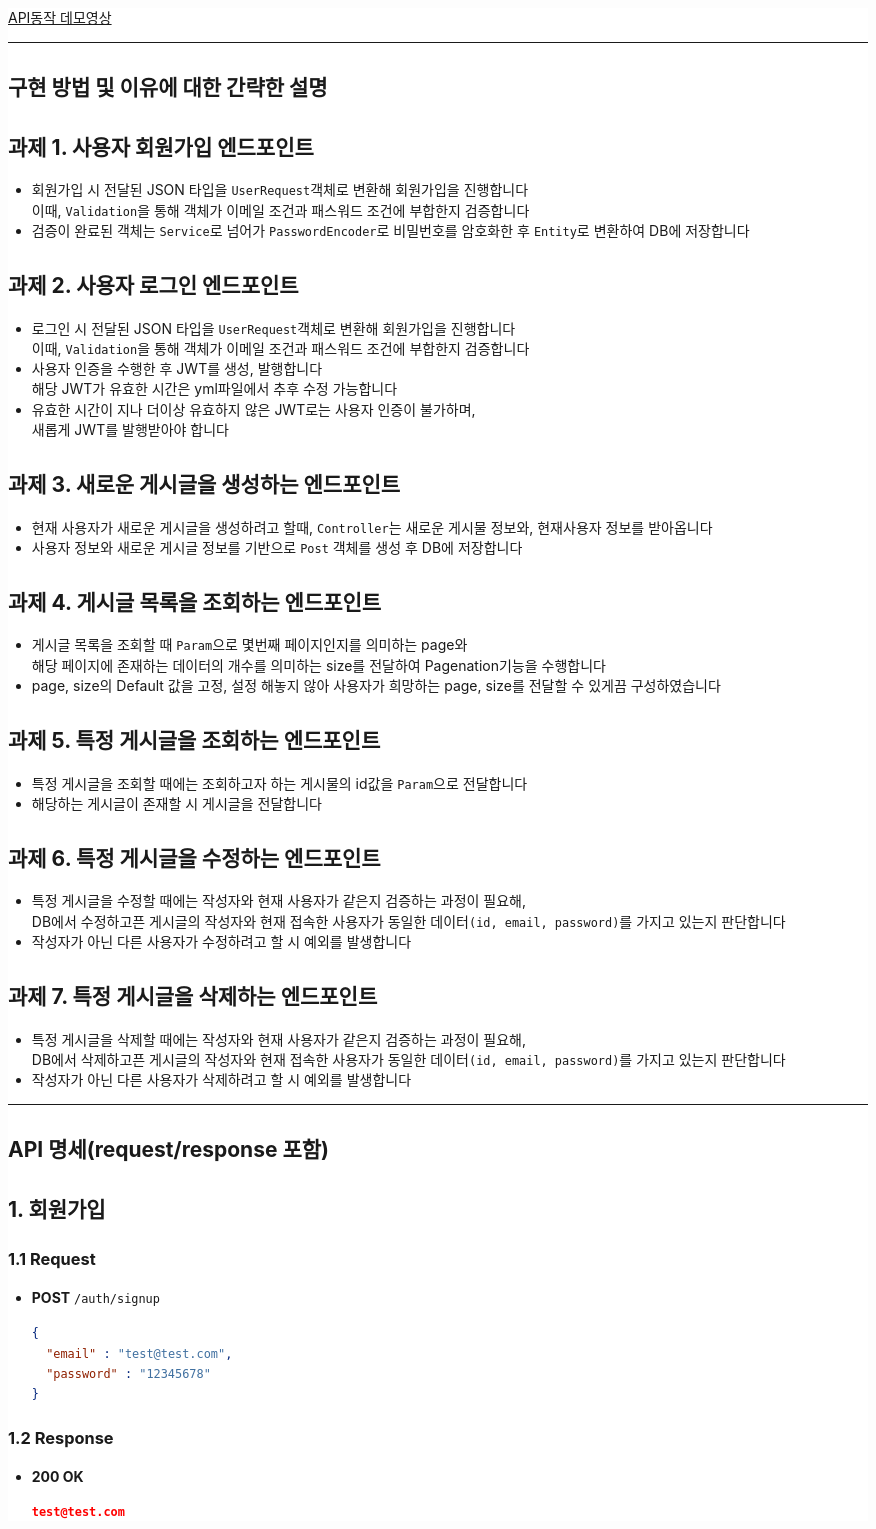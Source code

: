 [API동작 데모영상](https://youtu.be/hv3pd69gbJc)

---

## 구현 방법 및 이유에 대한 간략한 설명
## 과제 1. 사용자 회원가입 엔드포인트
- 회원가입 시 전달된 JSON 타입을 `UserRequest`객체로 변환해 회원가입을 진행합니다<br>
이때, `Validation`을 통해 객체가 이메일 조건과 패스워드 조건에 부합한지 검증합니다
- 검증이 완료된 객체는 `Service`로 넘어가 `PasswordEncoder`로 비밀번호를 암호화한 후 `Entity`로 변환하여 DB에 저장합니다

## 과제 2. 사용자 로그인 엔드포인트
- 로그인 시 전달된 JSON 타입을 `UserRequest`객체로 변환해 회원가입을 진행합니다<br>
이때, `Validation`을 통해 객체가 이메일 조건과 패스워드 조건에 부합한지 검증합니다
- 사용자 인증을 수행한 후 JWT를 생성, 발행합니다 <br>해당 JWT가 유효한 시간은 yml파일에서 추후 수정 가능합니다
- 유효한 시간이 지나 더이상 유효하지 않은 JWT로는 사용자 인증이 불가하며,<br> 새롭게 JWT를 발행받아야 합니다

## 과제 3. 새로운 게시글을 생성하는 엔드포인트
- 현재 사용자가 새로운 게시글을 생성하려고 할때, `Controller`는 새로운 게시물 정보와, 현재사용자 정보를 받아옵니다
- 사용자 정보와 새로운 게시글 정보를 기반으로 `Post` 객체를 생성 후 DB에 저장합니다

## 과제 4. 게시글 목록을 조회하는 엔드포인트
- 게시글 목록을 조회할 때 `Param`으로 몇번째 페이지인지를 의미하는 page와 <br>해당 페이지에 존재하는 데이터의 개수를 의미하는 size를 전달하여 Pagenation기능을 수행합니다
- page, size의 Default 값을 고정, 설정 해놓지 않아 사용자가 희망하는 page, size를 전달할 수 있게끔 구성하였습니다


## 과제 5. 특정 게시글을 조회하는 엔드포인트
- 특정 게시글을 조회할 때에는 조회하고자 하는 게시물의 id값을 `Param`으로 전달합니다
- 해당하는 게시글이 존재할 시 게시글을 전달합니다

## 과제 6. 특정 게시글을 수정하는 엔드포인트
- 특정 게시글을 수정할 때에는 작성자와 현재 사용자가 같은지 검증하는 과정이 필요해,<br> DB에서 수정하고픈 게시글의 작성자와 현재 접속한 사용자가 동일한 데이터`(id, email, password)`를 가지고 있는지 판단합니다
- 작성자가 아닌 다른 사용자가 수정하려고 할 시 예외를 발생합니다

## 과제 7. 특정 게시글을 삭제하는 엔드포인트
- 특정 게시글을 삭제할 때에는 작성자와 현재 사용자가 같은지 검증하는 과정이 필요해,<br> DB에서 삭제하고픈 게시글의 작성자와 현재 접속한 사용자가 동일한 데이터`(id, email, password)`를 가지고 있는지 판단합니다
- 작성자가 아닌 다른 사용자가 삭제하려고 할 시 예외를 발생합니다

---

## API 명세(request/response 포함)
## 1. 회원가입
### 1.1 Request
- **POST** `/auth/signup`
    ```json
  {
      "email" : "test@test.com",
      "password" : "12345678"
  }
  ```
### 1.2 Response
- **200 OK**
    ```json
    test@test.com
    ```
  ```
